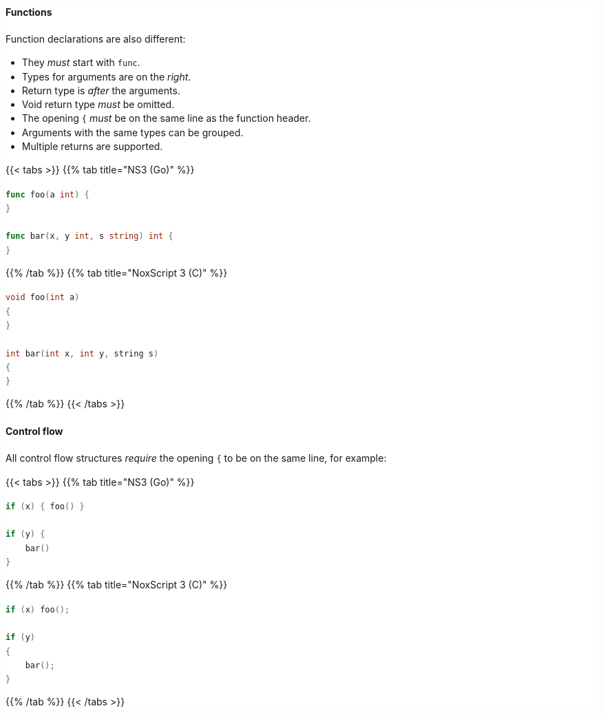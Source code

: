 #### Functions

Function declarations are also different:
- They *must* start with `func`.
- Types for arguments are on the *right*.
- Return type is *after* the arguments.
- Void return type *must* be omitted.
- The opening `{` *must* be on the same line as the function header.
- Arguments with the same types can be grouped.
- Multiple returns are supported.

{{< tabs >}}
{{% tab title="NS3 (Go)" %}}
```go
func foo(a int) {
}

func bar(x, y int, s string) int {
}
```
{{% /tab %}}
{{% tab title="NoxScript 3 (C)" %}}
```c
void foo(int a)
{
}

int bar(int x, int y, string s)
{
}
```
{{% /tab %}}
{{< /tabs >}}

#### Control flow

All control flow structures *require* the opening `{` to be on the same line, for example:

{{< tabs >}}
{{% tab title="NS3 (Go)" %}}
```go
if (x) { foo() }

if (y) {
    bar()
}
```
{{% /tab %}}
{{% tab title="NoxScript 3 (C)" %}}
```c
if (x) foo();

if (y)
{
    bar();
}
```
{{% /tab %}}
{{< /tabs >}}
